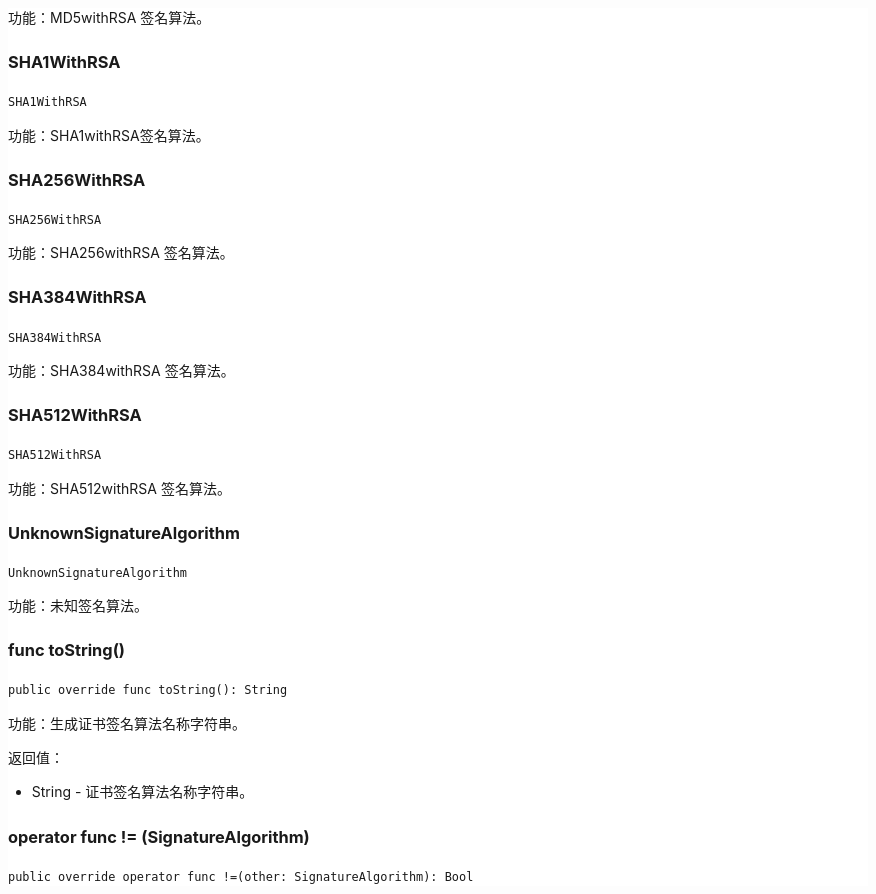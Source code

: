 功能：MD5withRSA 签名算法。

### SHA1WithRSA

```cangjie
SHA1WithRSA
```

功能：SHA1withRSA签名算法。

### SHA256WithRSA

```cangjie
SHA256WithRSA
```

功能：SHA256withRSA 签名算法。

### SHA384WithRSA

```cangjie
SHA384WithRSA
```

功能：SHA384withRSA 签名算法。

### SHA512WithRSA

```cangjie
SHA512WithRSA
```

功能：SHA512withRSA 签名算法。

### UnknownSignatureAlgorithm

```cangjie
UnknownSignatureAlgorithm
```

功能：未知签名算法。

### func toString()

```cangjie
public override func toString(): String
```

功能：生成证书签名算法名称字符串。

返回值：

- String - 证书签名算法名称字符串。

### operator func != (SignatureAlgorithm)

```cangjie
public override operator func !=(other: SignatureAlgorithm): Bool
```
